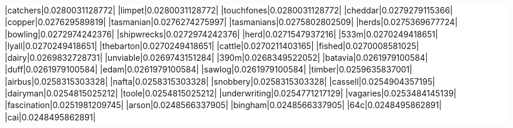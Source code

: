 |catchers|0.0280031128772|
|limpet|0.0280031128772|
|touchfones|0.0280031128772|
|cheddar|0.0279279115366|
|copper|0.027629589819|
|tasmanian|0.0276274275997|
|tasmanians|0.0275802802509|
|herds|0.0275369677724|
|bowling|0.0272974242376|
|shipwrecks|0.0272974242376|
|herd|0.0271547937216|
|533m|0.0270249418651|
|lyall|0.0270249418651|
|thebarton|0.0270249418651|
|cattle|0.0270211403165|
|fished|0.0270008581025|
|dairy|0.0269832728731|
|unviable|0.0269743151284|
|390m|0.0268349522052|
|batavia|0.0261979100584|
|duff|0.0261979100584|
|edam|0.0261979100584|
|sawlog|0.0261979100584|
|timber|0.0259635837001|
|airbus|0.0258315303328|
|nafta|0.0258315303328|
|snobbery|0.0258315303328|
|cassell|0.0254904357195|
|dairyman|0.0254815025212|
|toole|0.0254815025212|
|underwriting|0.0254771217129|
|vagaries|0.0253484145139|
|fascination|0.0251981209745|
|arson|0.0248566337905|
|bingham|0.0248566337905|
|64c|0.0248495862891|
|cai|0.0248495862891|